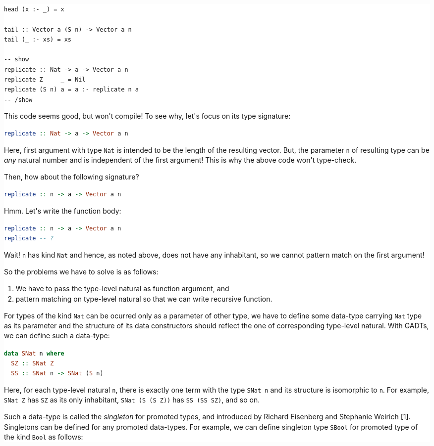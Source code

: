 ```active haskell
head (x :- _) = x

tail :: Vector a (S n) -> Vector a n
tail (_ :- xs) = xs

-- show
replicate :: Nat -> a -> Vector a n
replicate Z     _ = Nil
replicate (S n) a = a :- replicate n a
-- /show
```

This code seems good, but won't compile! To see why, let's focus on its type signature:

```haskell
replicate :: Nat -> a -> Vector a n
```

Here, first argument with type `Nat` is intended to be the length of the resulting vector. But, the parameter `n` of resulting type can be *any* natural number and is independent of the first argument! This is why the above code won't type-check.

Then, how about the following signature?

```haskell
replicate :: n -> a -> Vector a n
```

Hmm. Let's write the function body:

```haskell
replicate :: n -> a -> Vector a n
replicate -- ?
```

Wait! `n` has kind `Nat` and hence, as noted above, does not have any inhabitant, so we cannot pattern match on the first argument!

So the problems we have to solve is as follows:

1. We have to pass the type-level natural as function argument, and
2. pattern matching on type-level natural so that we can write recursive function.

For types of the kind `Nat` can be ocurred only as a parameter of other type, we have to define some data-type carrying `Nat` type as its parameter and the structure of its data constructors should reflect the one of corresponding type-level natural. With GADTs, we can define such a data-type:

```haskell
data SNat n where
  SZ :: SNat Z
  SS :: SNat n -> SNat (S n)
```

Here, for each type-level natural `n`, there is exactly one term with the type `SNat n` and its structure is isomorphic to `n`. For example, `SNat Z` has `SZ` as its only inhabitant, `SNat (S (S Z))` has `SS (SS SZ)`, and so on.

Such a data-type is called the *singleton* for promoted types, and introduced by Richard Eisenberg and Stephanie Weirich [1]. Singletons can be defined for any promoted data-types. For example, we can define singleton type `SBool` for promoted type of the kind `Bool` as follows:

